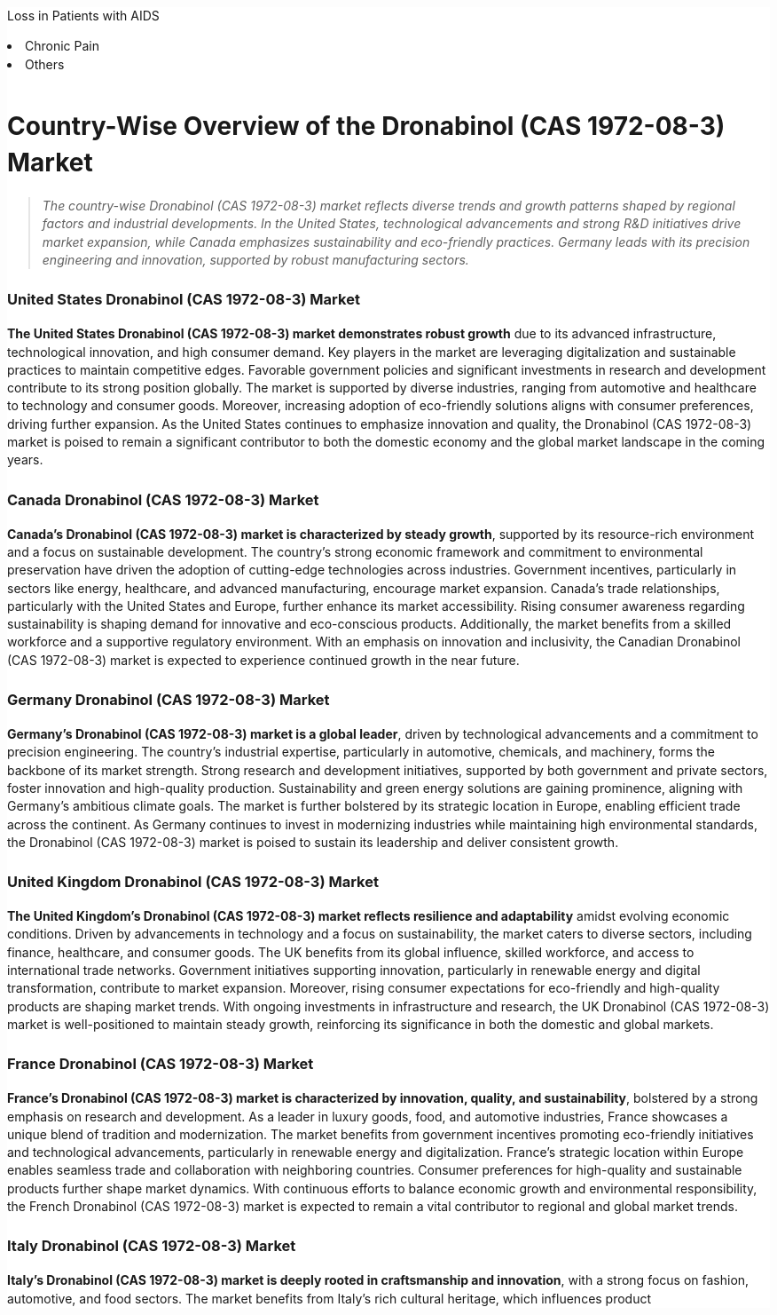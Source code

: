 Loss in Patients with AIDS</li><li>Chronic Pain</li><li>Others</li></ul><h1><span class="">Country-Wise Overview of the Dronabinol (CAS 1972-08-3)  Market<br /></span></h1><blockquote><p><em><span class="">The country-wise Dronabinol (CAS 1972-08-3)  market reflects diverse trends and growth patterns shaped by regional factors and industrial developments. In the United States, technological advancements and strong R&amp;D initiatives drive market expansion, while Canada emphasizes sustainability and eco-friendly practices. Germany leads with its precision engineering and innovation, supported by robust manufacturing sectors.</span></em></p></blockquote><h3><strong>United States Dronabinol (CAS 1972-08-3)  Market</strong></h3><p><strong>The United States Dronabinol (CAS 1972-08-3)  market demonstrates robust growth</strong> due to its advanced infrastructure, technological innovation, and high consumer demand. Key players in the market are leveraging digitalization and sustainable practices to maintain competitive edges. Favorable government policies and significant investments in research and development contribute to its strong position globally. The market is supported by diverse industries, ranging from automotive and healthcare to technology and consumer goods. Moreover, increasing adoption of eco-friendly solutions aligns with consumer preferences, driving further expansion. As the United States continues to emphasize innovation and quality, the Dronabinol (CAS 1972-08-3)  market is poised to remain a significant contributor to both the domestic economy and the global market landscape in the coming years.</p><h3><strong>Canada Dronabinol (CAS 1972-08-3)  Market</strong></h3><p><strong>Canada&rsquo;s Dronabinol (CAS 1972-08-3)  market is characterized by steady growth</strong>, supported by its resource-rich environment and a focus on sustainable development. The country&rsquo;s strong economic framework and commitment to environmental preservation have driven the adoption of cutting-edge technologies across industries. Government incentives, particularly in sectors like energy, healthcare, and advanced manufacturing, encourage market expansion. Canada&rsquo;s trade relationships, particularly with the United States and Europe, further enhance its market accessibility. Rising consumer awareness regarding sustainability is shaping demand for innovative and eco-conscious products. Additionally, the market benefits from a skilled workforce and a supportive regulatory environment. With an emphasis on innovation and inclusivity, the Canadian Dronabinol (CAS 1972-08-3)  market is expected to experience continued growth in the near future.</p><h3><strong>Germany Dronabinol (CAS 1972-08-3)  Market</strong></h3><p><strong>Germany&rsquo;s Dronabinol (CAS 1972-08-3)  market is a global leader</strong>, driven by technological advancements and a commitment to precision engineering. The country&rsquo;s industrial expertise, particularly in automotive, chemicals, and machinery, forms the backbone of its market strength. Strong research and development initiatives, supported by both government and private sectors, foster innovation and high-quality production. Sustainability and green energy solutions are gaining prominence, aligning with Germany&rsquo;s ambitious climate goals. The market is further bolstered by its strategic location in Europe, enabling efficient trade across the continent. As Germany continues to invest in modernizing industries while maintaining high environmental standards, the Dronabinol (CAS 1972-08-3)  market is poised to sustain its leadership and deliver consistent growth.</p><h3><strong>United Kingdom Dronabinol (CAS 1972-08-3)  Market</strong></h3><p><strong>The United Kingdom&rsquo;s Dronabinol (CAS 1972-08-3)  market reflects resilience and adaptability</strong> amidst evolving economic conditions. Driven by advancements in technology and a focus on sustainability, the market caters to diverse sectors, including finance, healthcare, and consumer goods. The UK benefits from its global influence, skilled workforce, and access to international trade networks. Government initiatives supporting innovation, particularly in renewable energy and digital transformation, contribute to market expansion. Moreover, rising consumer expectations for eco-friendly and high-quality products are shaping market trends. With ongoing investments in infrastructure and research, the UK Dronabinol (CAS 1972-08-3)  market is well-positioned to maintain steady growth, reinforcing its significance in both the domestic and global markets.</p><h3><strong>France Dronabinol (CAS 1972-08-3)  Market</strong></h3><p><strong>France&rsquo;s Dronabinol (CAS 1972-08-3)  market is characterized by innovation, quality, and sustainability</strong>, bolstered by a strong emphasis on research and development. As a leader in luxury goods, food, and automotive industries, France showcases a unique blend of tradition and modernization. The market benefits from government incentives promoting eco-friendly initiatives and technological advancements, particularly in renewable energy and digitalization. France&rsquo;s strategic location within Europe enables seamless trade and collaboration with neighboring countries. Consumer preferences for high-quality and sustainable products further shape market dynamics. With continuous efforts to balance economic growth and environmental responsibility, the French Dronabinol (CAS 1972-08-3)  market is expected to remain a vital contributor to regional and global market trends.</p><h3><strong>Italy Dronabinol (CAS 1972-08-3)  Market</strong></h3><p><strong>Italy&rsquo;s Dronabinol (CAS 1972-08-3)  market is deeply rooted in craftsmanship and innovation</strong>, with a strong focus on fashion, automotive, and food sectors. The market benefits from Italy&rsquo;s rich cultural heritage, which influences product